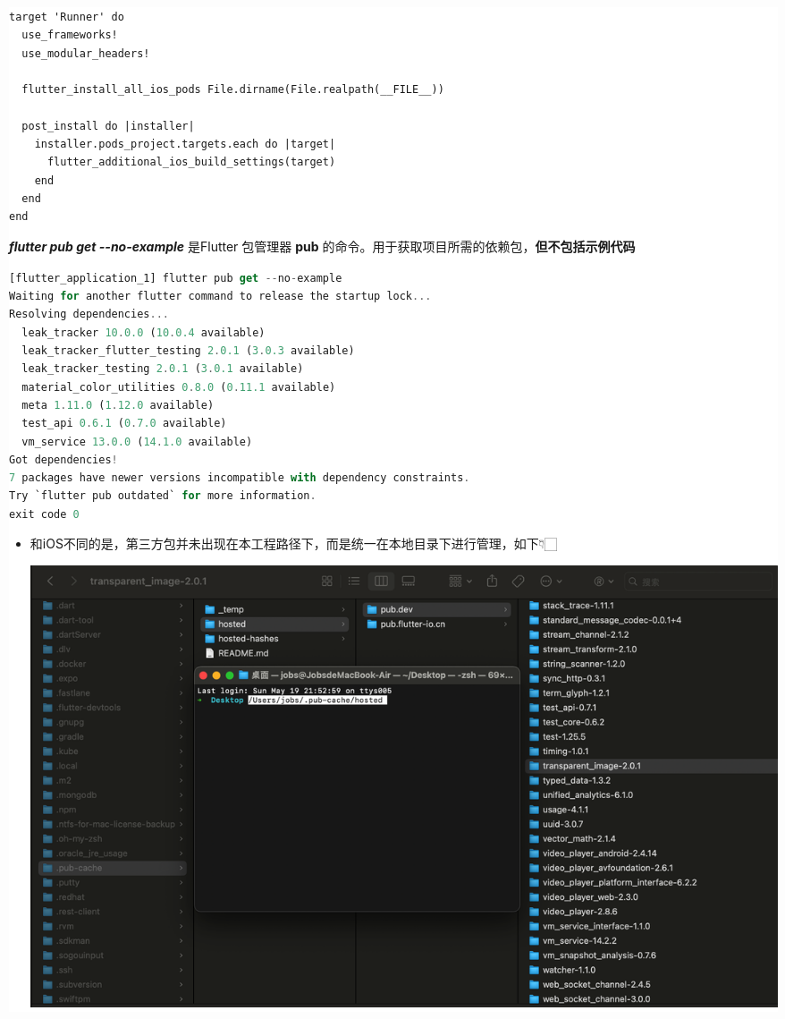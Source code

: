     target 'Runner' do
      use_frameworks!
      use_modular_headers!
    
      flutter_install_all_ios_pods File.dirname(File.realpath(__FILE__))
    
      post_install do |installer|
        installer.pods_project.targets.each do |target|
          flutter_additional_ios_build_settings(target)
        end
      end
    end
  
  ***flutter pub get --no-example*** 是Flutter 包管理器 **pub** 的命令。用于获取项目所需的依赖包，**但不包括示例代码**
  
  ```dart
  [flutter_application_1] flutter pub get --no-example
  Waiting for another flutter command to release the startup lock...
  Resolving dependencies...
    leak_tracker 10.0.0 (10.0.4 available)
    leak_tracker_flutter_testing 2.0.1 (3.0.3 available)
    leak_tracker_testing 2.0.1 (3.0.1 available)
    material_color_utilities 0.8.0 (0.11.1 available)
    meta 1.11.0 (1.12.0 available)
    test_api 0.6.1 (0.7.0 available)
    vm_service 13.0.0 (14.1.0 available)
  Got dependencies!
  7 packages have newer versions incompatible with dependency constraints.
  Try `flutter pub outdated` for more information.
  exit code 0
  ```
  
  * 和iOS不同的是，第三方包并未出现在本工程路径下，而是统一在本地目录下进行管理，如下👇🏻
  
    ![image-20240519220616004](./assets/image-20240519220616004.png)
  

  [1]: macOS (macos)
  [2]: Chrome (chrome)